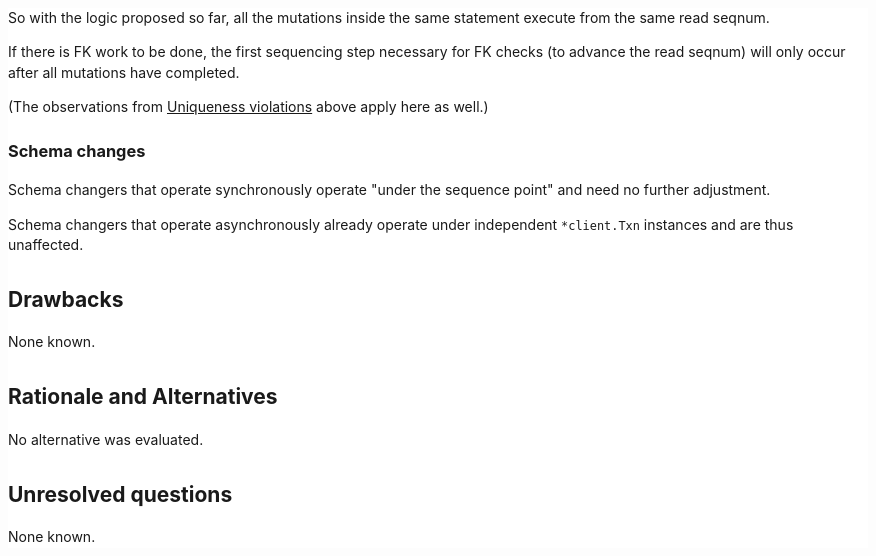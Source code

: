 So with the logic proposed so far, all the mutations inside the same
statement execute from the same read seqnum.

If there is FK work to be done, the first sequencing step necessary
for FK checks (to advance the read seqnum) will only occur after all
mutations have completed.

(The observations from [Uniqueness violations](#Uniqueness-violations) above apply here as well.)

### Schema changes

Schema changers that operate synchronously operate "under the sequence
point" and need no further adjustment.

Schema changers that operate asynchronously already operate under
independent `*client.Txn` instances and are thus unaffected.


## Drawbacks

None known.

## Rationale and Alternatives

No alternative was evaluated.

## Unresolved questions

None known.
